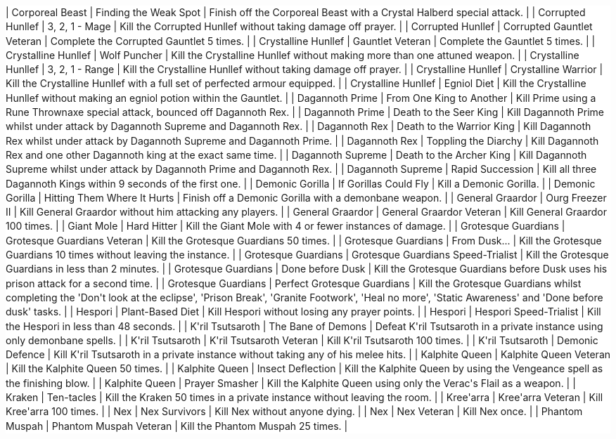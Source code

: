 | Corporeal Beast | Finding the Weak Spot | Finish off the Corporeal Beast with a Crystal Halberd special attack. |
| Corrupted Hunllef | 3, 2, 1 - Mage | Kill the Corrupted Hunllef without taking damage off prayer. |
| Corrupted Hunllef | Corrupted Gauntlet Veteran | Complete the Corrupted Gauntlet 5 times. |
| Crystalline Hunllef | Gauntlet Veteran | Complete the Gauntlet 5 times. |
| Crystalline Hunllef | Wolf Puncher | Kill the Crystalline Hunllef without making more than one attuned weapon. |
| Crystalline Hunllef | 3, 2, 1 - Range | Kill the Crystalline Hunllef without taking damage off prayer. |
| Crystalline Hunllef | Crystalline Warrior | Kill the Crystalline Hunllef with a full set of perfected armour equipped. |
| Crystalline Hunllef | Egniol Diet | Kill the Crystalline Hunllef without making an egniol potion within the Gauntlet. |
| Dagannoth Prime | From One King to Another | Kill Prime using a Rune Thrownaxe special attack, bounced off Dagannoth Rex. |
| Dagannoth Prime | Death to the Seer King | Kill Dagannoth Prime whilst under attack by Dagannoth Supreme and Dagannoth Rex. |
| Dagannoth Rex | Death to the Warrior King | Kill Dagannoth Rex whilst under attack by Dagannoth Supreme and Dagannoth Prime. |
| Dagannoth Rex | Toppling the Diarchy | Kill Dagannoth Rex and one other Dagannoth king at the exact same time. |
| Dagannoth Supreme | Death to the Archer King | Kill Dagannoth Supreme whilst under attack by Dagannoth Prime and Dagannoth Rex. |
| Dagannoth Supreme | Rapid Succession | Kill all three Dagannoth Kings within 9 seconds of the first one. |
| Demonic Gorilla | If Gorillas Could Fly | Kill a Demonic Gorilla. |
| Demonic Gorilla | Hitting Them Where It Hurts | Finish off a Demonic Gorilla with a demonbane weapon. |
| General Graardor | Ourg Freezer II | Kill General Graardor without him attacking any players. |
| General Graardor | General Graardor Veteran | Kill General Graardor 100 times. |
| Giant Mole | Hard Hitter | Kill the Giant Mole with 4 or fewer instances of damage. |
| Grotesque Guardians | Grotesque Guardians Veteran | Kill the Grotesque Guardians 50 times. |
| Grotesque Guardians | From Dusk... | Kill the Grotesque Guardians 10 times without leaving the instance. |
| Grotesque Guardians | Grotesque Guardians Speed-Trialist | Kill the Grotesque Guardians in less than 2 minutes. |
| Grotesque Guardians | Done before Dusk | Kill the Grotesque Guardians before Dusk uses his prison attack for a second time. |
| Grotesque Guardians | Perfect Grotesque Guardians | Kill the Grotesque Guardians whilst completing the 'Don't look at the eclipse', 'Prison Break', 'Granite Footwork', 'Heal no more', 'Static Awareness' and 'Done before dusk' tasks. |
| Hespori | Plant-Based Diet | Kill Hespori without losing any prayer points. |
| Hespori | Hespori Speed-Trialist | Kill the Hespori in less than 48 seconds. |
| K'ril Tsutsaroth | The Bane of Demons | Defeat K'ril Tsutsaroth in a private instance using only demonbane spells. |
| K'ril Tsutsaroth | K'ril Tsutsaroth Veteran | Kill K'ril Tsutsaroth 100 times. |
| K'ril Tsutsaroth | Demonic Defence | Kill K'ril Tsutsaroth in a private instance without taking any of his melee hits. |
| Kalphite Queen | Kalphite Queen Veteran | Kill the Kalphite Queen 50 times. |
| Kalphite Queen | Insect Deflection | Kill the Kalphite Queen by using the Vengeance spell as the finishing blow. |
| Kalphite Queen | Prayer Smasher | Kill the Kalphite Queen using only the Verac's Flail as a weapon. |
| Kraken | Ten-tacles | Kill the Kraken 50 times in a private instance without leaving the room. |
| Kree'arra | Kree'arra Veteran | Kill Kree'arra 100 times. |
| Nex | Nex Survivors | Kill Nex without anyone dying. |
| Nex | Nex Veteran | Kill Nex once. |
| Phantom Muspah | Phantom Muspah Veteran | Kill the Phantom Muspah 25 times. |